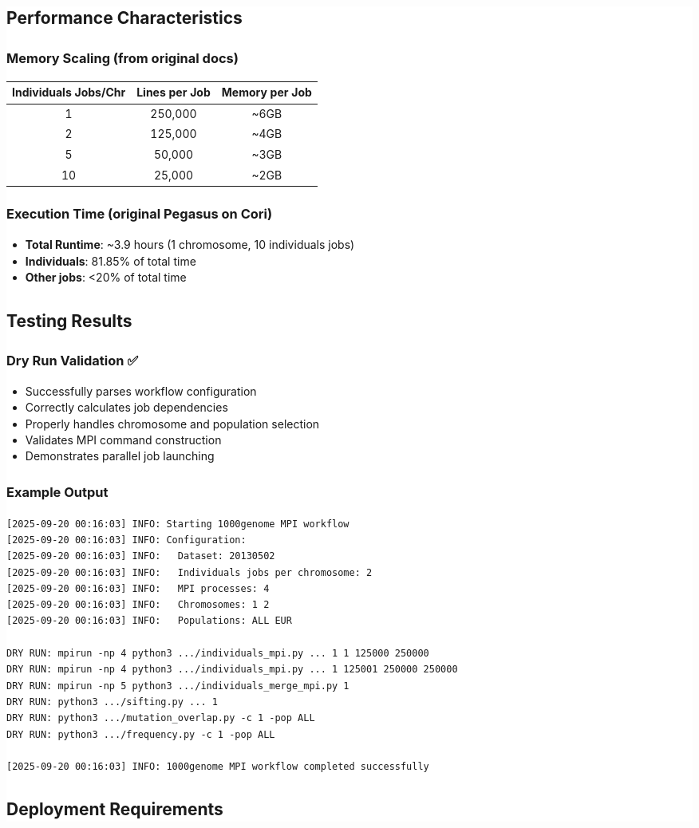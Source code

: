 ## Performance Characteristics

### Memory Scaling (from original docs)
| Individuals Jobs/Chr | Lines per Job | Memory per Job |
|:-------------------:|:-------------:|:--------------:|
| 1 | 250,000 | ~6GB |
| 2 | 125,000 | ~4GB |
| 5 | 50,000 | ~3GB |
| 10 | 25,000 | ~2GB |

### Execution Time (original Pegasus on Cori)
- **Total Runtime**: ~3.9 hours (1 chromosome, 10 individuals jobs)
- **Individuals**: 81.85% of total time
- **Other jobs**: <20% of total time

## Testing Results

### Dry Run Validation ✅
- Successfully parses workflow configuration
- Correctly calculates job dependencies
- Properly handles chromosome and population selection
- Validates MPI command construction
- Demonstrates parallel job launching

### Example Output
```
[2025-09-20 00:16:03] INFO: Starting 1000genome MPI workflow
[2025-09-20 00:16:03] INFO: Configuration:
[2025-09-20 00:16:03] INFO:   Dataset: 20130502
[2025-09-20 00:16:03] INFO:   Individuals jobs per chromosome: 2
[2025-09-20 00:16:03] INFO:   MPI processes: 4
[2025-09-20 00:16:03] INFO:   Chromosomes: 1 2
[2025-09-20 00:16:03] INFO:   Populations: ALL EUR

DRY RUN: mpirun -np 4 python3 .../individuals_mpi.py ... 1 1 125000 250000
DRY RUN: mpirun -np 4 python3 .../individuals_mpi.py ... 1 125001 250000 250000
DRY RUN: mpirun -np 5 python3 .../individuals_merge_mpi.py 1
DRY RUN: python3 .../sifting.py ... 1
DRY RUN: python3 .../mutation_overlap.py -c 1 -pop ALL
DRY RUN: python3 .../frequency.py -c 1 -pop ALL

[2025-09-20 00:16:03] INFO: 1000genome MPI workflow completed successfully
```

## Deployment Requirements
